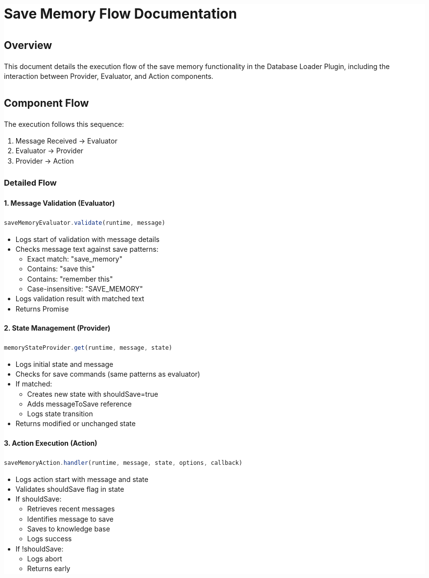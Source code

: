 # Save Memory Flow Documentation

## Overview
This document details the execution flow of the save memory functionality in the Database Loader Plugin, including the interaction between Provider, Evaluator, and Action components.

## Component Flow
The execution follows this sequence:
1. Message Received → Evaluator
2. Evaluator → Provider
3. Provider → Action

### Detailed Flow

#### 1. Message Validation (Evaluator)
```typescript
saveMemoryEvaluator.validate(runtime, message)
```
- Logs start of validation with message details
- Checks message text against save patterns:
  - Exact match: "save_memory"
  - Contains: "save this"
  - Contains: "remember this"
  - Case-insensitive: "SAVE_MEMORY"
- Logs validation result with matched text
- Returns Promise<boolean>

#### 2. State Management (Provider)
```typescript
memoryStateProvider.get(runtime, message, state)
```
- Logs initial state and message
- Checks for save commands (same patterns as evaluator)
- If matched:
  - Creates new state with shouldSave=true
  - Adds messageToSave reference
  - Logs state transition
- Returns modified or unchanged state

#### 3. Action Execution (Action)
```typescript
saveMemoryAction.handler(runtime, message, state, options, callback)
```
- Logs action start with message and state
- Validates shouldSave flag in state
- If shouldSave:
  - Retrieves recent messages
  - Identifies message to save
  - Saves to knowledge base
  - Logs success
- If !shouldSave:
  - Logs abort
  - Returns early
